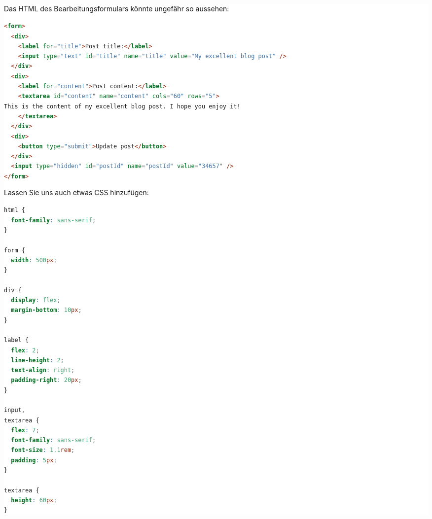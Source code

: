 Das HTML des Bearbeitungsformulars könnte ungefähr so aussehen:

```html
<form>
  <div>
    <label for="title">Post title:</label>
    <input type="text" id="title" name="title" value="My excellent blog post" />
  </div>
  <div>
    <label for="content">Post content:</label>
    <textarea id="content" name="content" cols="60" rows="5">
This is the content of my excellent blog post. I hope you enjoy it!
    </textarea>
  </div>
  <div>
    <button type="submit">Update post</button>
  </div>
  <input type="hidden" id="postId" name="postId" value="34657" />
</form>
```

Lassen Sie uns auch etwas CSS hinzufügen:

```css
html {
  font-family: sans-serif;
}

form {
  width: 500px;
}

div {
  display: flex;
  margin-bottom: 10px;
}

label {
  flex: 2;
  line-height: 2;
  text-align: right;
  padding-right: 20px;
}

input,
textarea {
  flex: 7;
  font-family: sans-serif;
  font-size: 1.1rem;
  padding: 5px;
}

textarea {
  height: 60px;
}
```
